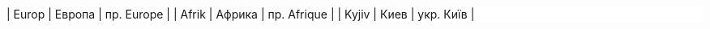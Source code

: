 | Europ           | <span lang="ru">Европа</span>          | <span title="прансуз">пр.</span> <span lang="fr">Europe</span>        |
| Afrik           | <span lang="ru">Африка</span>          | <span title="прансуз">пр.</span> <span lang="fr">Afrique</span>       |
| Kyjiv           | <span lang="ru">Киев</span>            | <span title="украйин">укр.</span> <span lang="uk">Київ</span>         |

</div>

[^expedition]: [Удмурт кыл ужпумъёс сярысь
    материалъёс](https://elibrary.unatlib.ru/handle/123456789/23725) : Удмурт
    Республикаысь нырысетӥ кыл конференция азелы : обсуждать карон вылысь / Удмурт социокультураез
    научно-эскерон институт. — Ижкар : Удмуртгиз. — 1937. — 8. бамыз.
[^orthography1937]: *Бабинцев, Анатолий Сергеевич*. [<span lang="ru">Удмуртская
    орфография : (тезисы) : в порядке обсуждения к Первой удмуртской языковой
    конференции</span>](https://elibrary.unatlib.ru/handle/123456789/25525) [ӟуч
    кылын] / А. С. Бабинцев ; <span lang="ru">Удмуртский
    научно-исследовательский институт соцкультуры при СНК УАССР.</span> — Ижкар:
    Удгиз, 1937. — 10.
[^myths]: [<span lang="ru">Десять мифов об удмуртском
    языке</span>](http://www.udmurt.info/udmurt/10myths.htm) [ӟуч кылын] / <span
    lang="ru">Удмуртология</span>.
[^writing]: *Сахарных, Д. С.* [<span lang="ru">К реконструкции истории
    удмуртской
    письменности</span>](http://web.udmurt.info/pdf/texts/udmpism.pdf) [ӟуч
    кылын] / Удмуртология — 2008.
[^nemyc]: «Немыч» али ӵемысь ик тылобурдоез шуо ке но, азьвылгес ошмесъёсын
    «немец» интые кутонэз но пумиське ([Удмурт
    коммуна](https://elibrary.unatlib.ru/handle/123456789/15914). 1930,
    №&thinsp;112 (18. куартолэзь). 3. бамыз; *Волков, М. И.* [Парсь
    Петя](https://elibrary.unatlib.ru/handle/123456789/26225). 1927. 8. бамыз).

[terminology-committee]: http://storage.ning.com/topology/rest/1.0/file/get/1559706789?profile=original
[typography-layout]: https://ilyabirman.ru/typography-layout/
